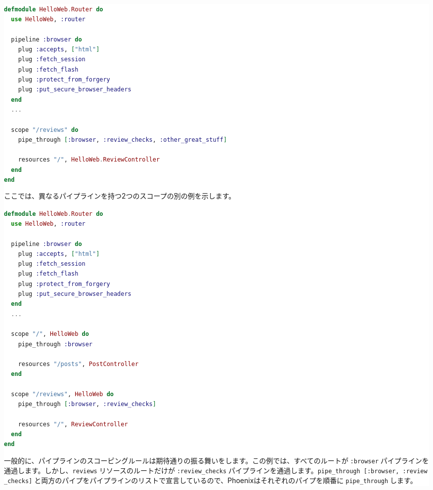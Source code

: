 ```elixir
defmodule HelloWeb.Router do
  use HelloWeb, :router

  pipeline :browser do
    plug :accepts, ["html"]
    plug :fetch_session
    plug :fetch_flash
    plug :protect_from_forgery
    plug :put_secure_browser_headers
  end
  ...

  scope "/reviews" do
    pipe_through [:browser, :review_checks, :other_great_stuff]

    resources "/", HelloWeb.ReviewController
  end
end
```

ここでは、異なるパイプラインを持つ2つのスコープの別の例を示します。

```elixir
defmodule HelloWeb.Router do
  use HelloWeb, :router

  pipeline :browser do
    plug :accepts, ["html"]
    plug :fetch_session
    plug :fetch_flash
    plug :protect_from_forgery
    plug :put_secure_browser_headers
  end
  ...

  scope "/", HelloWeb do
    pipe_through :browser

    resources "/posts", PostController
  end

  scope "/reviews", HelloWeb do
    pipe_through [:browser, :review_checks]

    resources "/", ReviewController
  end
end
```

一般的に、パイプラインのスコーピングルールは期待通りの振る舞いをします。この例では、すべてのルートが `:browser` パイプラインを通過します。しかし、`reviews` リソースのルートだけが `:review_checks` パイプラインを通過します。`pipe_through [:browser, :review_checks]` と両方のパイプをパイプラインのリストで宣言しているので、Phoenixはそれぞれのパイプを順番に `pipe_through` します。
